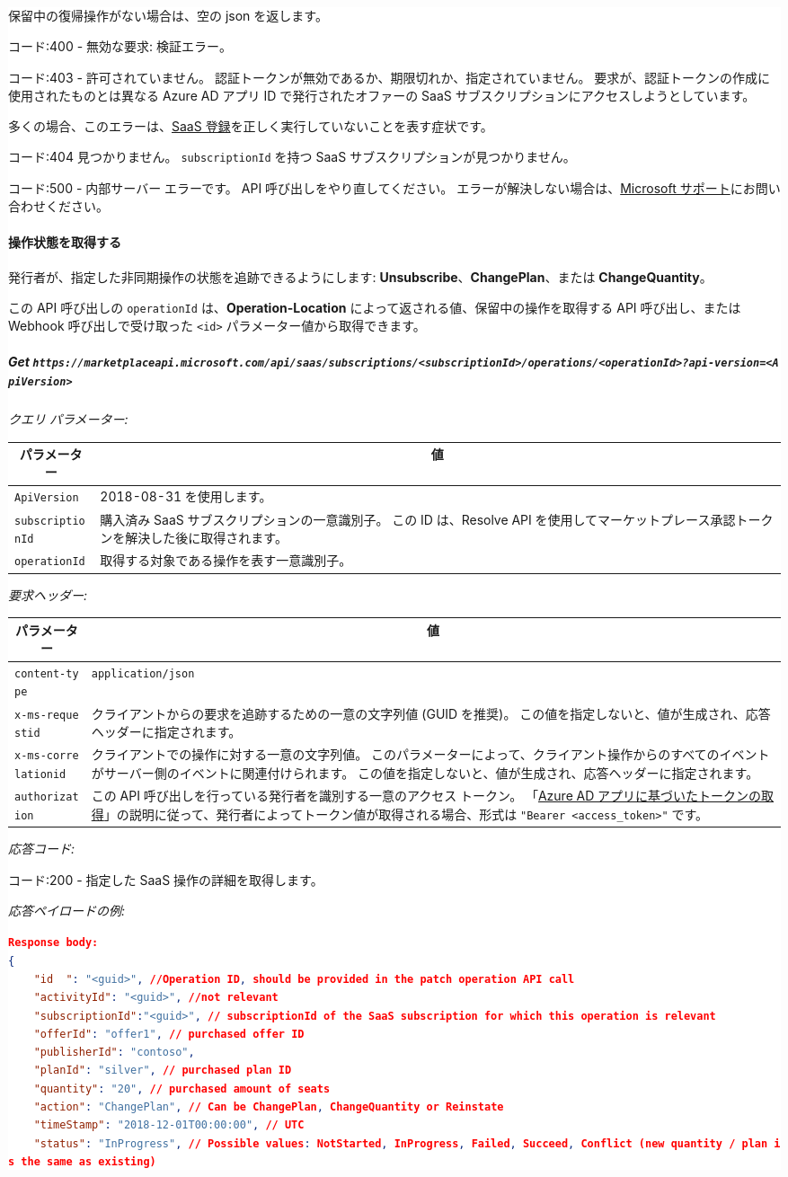 保留中の復帰操作がない場合は、空の json を返します。

コード:400 - 無効な要求: 検証エラー。

コード:403 - 許可されていません。 認証トークンが無効であるか、期限切れか、指定されていません。  要求が、認証トークンの作成に使用されたものとは異なる Azure AD アプリ ID で発行されたオファーの SaaS サブスクリプションにアクセスしようとしています。

多くの場合、このエラーは、[SaaS 登録](pc-saas-registration.md)を正しく実行していないことを表す症状です。 

コード:404 見つかりません。  `subscriptionId` を持つ SaaS サブスクリプションが見つかりません。

コード:500 - 内部サーバー エラーです。 API 呼び出しをやり直してください。  エラーが解決しない場合は、[Microsoft サポート](https://partner.microsoft.com/support/v2/?stage=1)にお問い合わせください。

#### <a name="get-operation-status"></a>操作状態を取得する

発行者が、指定した非同期操作の状態を追跡できるようにします: **Unsubscribe**、**ChangePlan**、または **ChangeQuantity**。

この API 呼び出しの `operationId` は、**Operation-Location** によって返される値、保留中の操作を取得する API 呼び出し、または Webhook 呼び出しで受け取った `<id>` パラメーター値から取得できます。

##### <a name="get-httpsmarketplaceapimicrosoftcomapisaassubscriptionssubscriptionidoperationsoperationidapi-versionapiversion"></a>Get `https://marketplaceapi.microsoft.com/api/saas/subscriptions/<subscriptionId>/operations/<operationId>?api-version=<ApiVersion>`

*クエリ パラメーター:*

|  パラメーター         | 値             |
|  ---------------   |  ---------------  |
|  `ApiVersion`        |  2018-08-31 を使用します。  |
|  `subscriptionId`    |  購入済み SaaS サブスクリプションの一意識別子。  この ID は、Resolve API を使用してマーケットプレース承認トークンを解決した後に取得されます。 |
|  `operationId`       |  取得する対象である操作を表す一意識別子。 |

*要求ヘッダー:*

|  パラメーター         | 値             |
|  ---------------   |  ---------------  |
|  `content-type`      |  `application/json`   |
|  `x-ms-requestid`    |  クライアントからの要求を追跡するための一意の文字列値 (GUID を推奨)。  この値を指定しないと、値が生成され、応答ヘッダーに指定されます。 |
|  `x-ms-correlationid` |  クライアントでの操作に対する一意の文字列値。  このパラメーターによって、クライアント操作からのすべてのイベントがサーバー側のイベントに関連付けられます。  この値を指定しないと、値が生成され、応答ヘッダーに指定されます。  |
|  `authorization`     |  この API 呼び出しを行っている発行者を識別する一意のアクセス トークン。  「[Azure AD アプリに基づいたトークンの取得](./pc-saas-registration.md#get-the-token-with-an-http-post)」の説明に従って、発行者によってトークン値が取得される場合、形式は `"Bearer <access_token>"` です。  |

*応答コード:*

コード:200 - 指定した SaaS 操作の詳細を取得します。 

*応答ペイロードの例:*

```json
Response body:
{
    "id  ": "<guid>", //Operation ID, should be provided in the patch operation API call
    "activityId": "<guid>", //not relevant
    "subscriptionId":"<guid>", // subscriptionId of the SaaS subscription for which this operation is relevant
    "offerId": "offer1", // purchased offer ID
    "publisherId": "contoso",  
    "planId": "silver", // purchased plan ID
    "quantity": "20", // purchased amount of seats 
    "action": "ChangePlan", // Can be ChangePlan, ChangeQuantity or Reinstate
    "timeStamp": "2018-12-01T00:00:00", // UTC
    "status": "InProgress", // Possible values: NotStarted, InProgress, Failed, Succeed, Conflict (new quantity / plan is the same as existing)

```